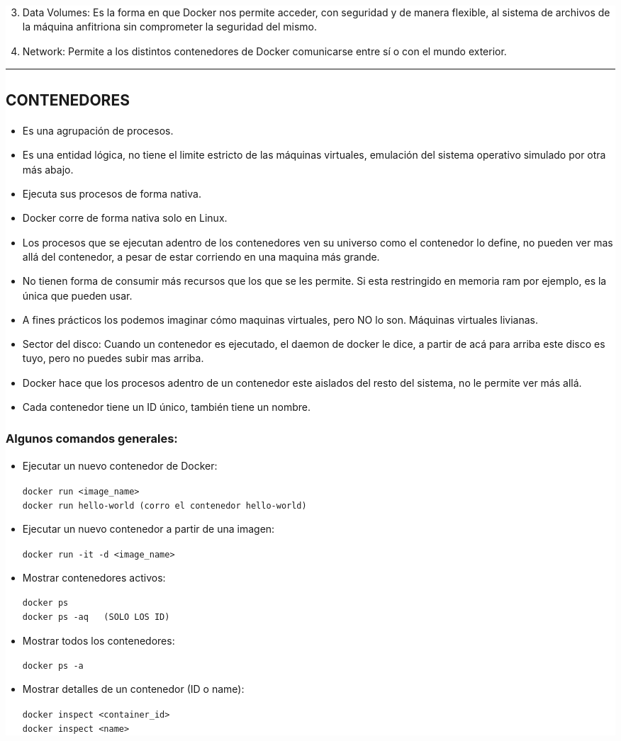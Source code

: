 3. Data Volumes: Es la forma en que Docker nos permite acceder, con seguridad y de manera flexible, al sistema de archivos de la máquina anfitriona sin comprometer la seguridad del mismo.
 
4. Network: Permite a los distintos contenedores de Docker comunicarse entre sí o con el mundo exterior.

-------------------------------------------------------------------------------

## **CONTENEDORES**


- Es una agrupación de procesos.

- Es una entidad lógica, no tiene el limite estricto de las máquinas virtuales, emulación del sistema operativo simulado por otra más abajo.

- Ejecuta sus procesos de forma nativa.

- Docker corre de forma nativa solo en Linux.

- Los procesos que se ejecutan adentro de los contenedores ven su universo como el contenedor lo define, no pueden ver mas allá del contenedor, a pesar de estar corriendo en una maquina más grande.

- No tienen forma de consumir más recursos que los que se les permite. Si esta restringido en memoria ram por ejemplo, es la única que pueden usar.

- A fines prácticos los podemos imaginar cómo maquinas virtuales, pero NO lo son. Máquinas virtuales livianas.

- Sector del disco: Cuando un contenedor es ejecutado, el daemon de docker le dice, a partir de acá para arriba este disco es tuyo, pero no puedes subir mas arriba.

- Docker hace que los procesos adentro de un contenedor este aislados del resto del sistema, no le permite ver más allá.

- Cada contenedor tiene un ID único, también tiene un nombre.

### **Algunos comandos generales:**

- Ejecutar un nuevo contenedor de Docker:
  
      docker run <image_name>
      docker run hello-world (corro el contenedor hello-world)

- Ejecutar un nuevo contenedor a partir de una imagen:

      docker run -it -d <image_name>

- Mostrar contenedores activos:             

      docker ps
      docker ps -aq   (SOLO LOS ID)

- Mostrar todos los contenedores:

      docker ps -a 

- Mostrar detalles de un contenedor (ID o name):

      docker inspect <container_id> 
      docker inspect <name> 

